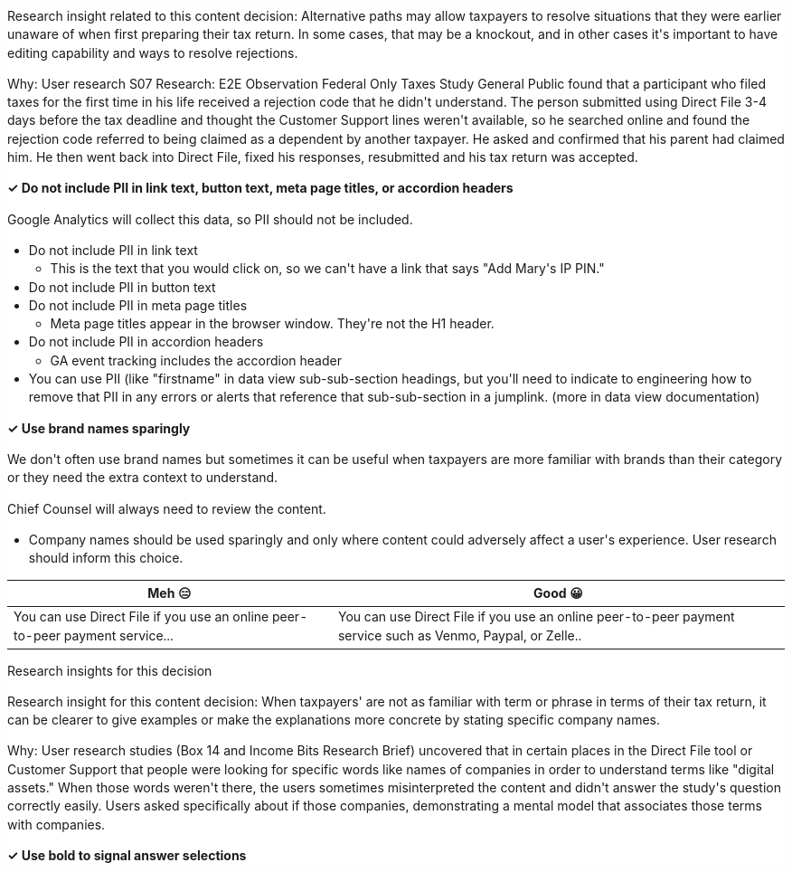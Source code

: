 Research insight related to this content decision: Alternative paths may allow taxpayers to resolve situations that they were earlier unaware of when first preparing their tax return. In some cases, that may be a knockout, and in other cases it's important to have editing capability and ways to resolve rejections.

Why: User research S07 Research: E2E Observation Federal Only Taxes Study General Public found that a participant who filed taxes for the first time in his life received a rejection code that he didn't understand. The person submitted using Direct File 3-4 days before the tax deadline and thought the Customer Support lines weren't available, so he searched online and found the rejection code referred to being claimed as a dependent by another taxpayer. He asked and confirmed that his parent had claimed him. He then went back into Direct File, fixed his responses, resubmitted and his tax return was accepted. 

**✓ Do not include PII in link text, button text, meta page titles, or accordion headers**

Google Analytics will collect this data, so PII should not be included.

* Do not include PII in link text  
  * This is the text that you would click on, so we can't have a link that says "Add Mary's IP PIN."  
* Do not include PII in button text  
* Do not include PII in meta page titles  
  * Meta page titles appear in the browser window. They're not the H1 header.  
* Do not include PII in accordion headers  
  * GA event tracking includes the accordion header  
* You can use PII (like "firstname" in data view sub-sub-section headings, but you'll need to indicate to engineering how to remove that PII in any errors or alerts that reference that sub-sub-section in a jumplink. (more in data view documentation)

**✓ Use brand names sparingly**

We don't often use brand names but sometimes it can be useful when taxpayers are more familiar with brands than their category or they need the extra context to understand.

Chief Counsel will always need to review the content.

* Company names should be used sparingly and only where content could adversely affect a user's experience. User research should inform this choice.

| Meh 😑 | Good 😀 |
| ----- | ----- |
| You can use Direct File if you use an online peer-to-peer payment service... | You can use Direct File if you use an online peer-to-peer payment service such as Venmo, Paypal, or Zelle.. |

Research insights for this decision

Research insight for this content decision: When taxpayers' are not as familiar with term or phrase in terms of their tax return, it can be clearer to give examples or make the explanations more concrete by stating specific company names.

Why: User research studies (Box 14 and Income Bits Research Brief) uncovered that in certain places in the Direct File tool or Customer Support that people were looking for specific words like names of companies in order to understand terms like "digital assets." When those words weren't there, the users sometimes misinterpreted the content and didn't answer the study's question correctly easily. Users asked specifically about if those companies, demonstrating a mental model that associates those terms with companies.

**✓ Use bold to signal answer selections**
